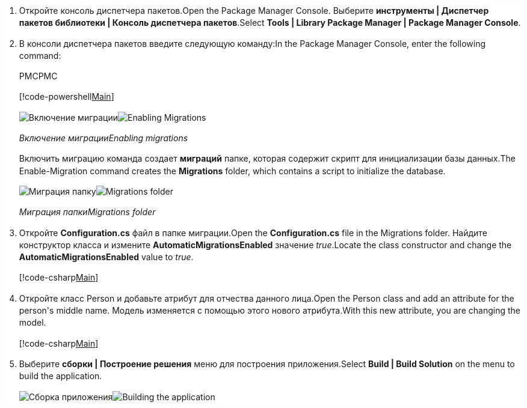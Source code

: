 1. <span data-ttu-id="5c83c-199">Откройте консоль диспетчера пакетов.</span><span class="sxs-lookup"><span data-stu-id="5c83c-199">Open the Package Manager Console.</span></span> <span data-ttu-id="5c83c-200">Выберите **инструменты | Диспетчер пакетов библиотеки | Консоль диспетчера пакетов**.</span><span class="sxs-lookup"><span data-stu-id="5c83c-200">Select **Tools | Library Package Manager | Package Manager Console**.</span></span>
2. <span data-ttu-id="5c83c-201">В консоли диспетчера пакетов введите следующую команду:</span><span class="sxs-lookup"><span data-stu-id="5c83c-201">In the Package Manager Console, enter the following command:</span></span>

    <span data-ttu-id="5c83c-202">PMC</span><span class="sxs-lookup"><span data-stu-id="5c83c-202">PMC</span></span>

    [!code-powershell[Main](aspnet-mvc-4-entity-framework-scaffolding-and-migrations/samples/sample2.ps1)]

    <span data-ttu-id="5c83c-203">![Включение миграции](aspnet-mvc-4-entity-framework-scaffolding-and-migrations/_static/image11.png "включение миграции")</span><span class="sxs-lookup"><span data-stu-id="5c83c-203">![Enabling Migrations](aspnet-mvc-4-entity-framework-scaffolding-and-migrations/_static/image11.png "Enabling Migrations")</span></span>

    <span data-ttu-id="5c83c-204">*Включение миграции*</span><span class="sxs-lookup"><span data-stu-id="5c83c-204">*Enabling migrations*</span></span>

    <span data-ttu-id="5c83c-205">Включить миграцию команда создает **миграций** папке, которая содержит скрипт для инициализации базы данных.</span><span class="sxs-lookup"><span data-stu-id="5c83c-205">The Enable-Migration command creates the **Migrations** folder, which contains a script to initialize the database.</span></span>

    <span data-ttu-id="5c83c-206">![Миграция папку](aspnet-mvc-4-entity-framework-scaffolding-and-migrations/_static/image12.png "папку миграции")</span><span class="sxs-lookup"><span data-stu-id="5c83c-206">![Migrations folder](aspnet-mvc-4-entity-framework-scaffolding-and-migrations/_static/image12.png "Migrations folder")</span></span>

    <span data-ttu-id="5c83c-207">*Миграция папки*</span><span class="sxs-lookup"><span data-stu-id="5c83c-207">*Migrations folder*</span></span>
3. <span data-ttu-id="5c83c-208">Откройте **Configuration.cs** файл в папке миграции.</span><span class="sxs-lookup"><span data-stu-id="5c83c-208">Open the **Configuration.cs** file in the Migrations folder.</span></span> <span data-ttu-id="5c83c-209">Найдите конструктор класса и измените **AutomaticMigrationsEnabled** значение *true*.</span><span class="sxs-lookup"><span data-stu-id="5c83c-209">Locate the class constructor and change the **AutomaticMigrationsEnabled** value to *true*.</span></span>

    [!code-csharp[Main](aspnet-mvc-4-entity-framework-scaffolding-and-migrations/samples/sample3.cs)]
4. <span data-ttu-id="5c83c-210">Откройте класс Person и добавьте атрибут для отчества данного лица.</span><span class="sxs-lookup"><span data-stu-id="5c83c-210">Open the Person class and add an attribute for the person's middle name.</span></span> <span data-ttu-id="5c83c-211">Модель изменяется с помощью этого нового атрибута.</span><span class="sxs-lookup"><span data-stu-id="5c83c-211">With this new attribute, you are changing the model.</span></span>

    [!code-csharp[Main](aspnet-mvc-4-entity-framework-scaffolding-and-migrations/samples/sample4.cs)]
5. <span data-ttu-id="5c83c-212">Выберите **сборки | Построение решения** меню для построения приложения.</span><span class="sxs-lookup"><span data-stu-id="5c83c-212">Select **Build | Build Solution** on the menu to build the application.</span></span>

    <span data-ttu-id="5c83c-213">![Сборка приложения](aspnet-mvc-4-entity-framework-scaffolding-and-migrations/_static/image13.png "построение приложения")</span><span class="sxs-lookup"><span data-stu-id="5c83c-213">![Building the application](aspnet-mvc-4-entity-framework-scaffolding-and-migrations/_static/image13.png "Building the application")</span></span>
